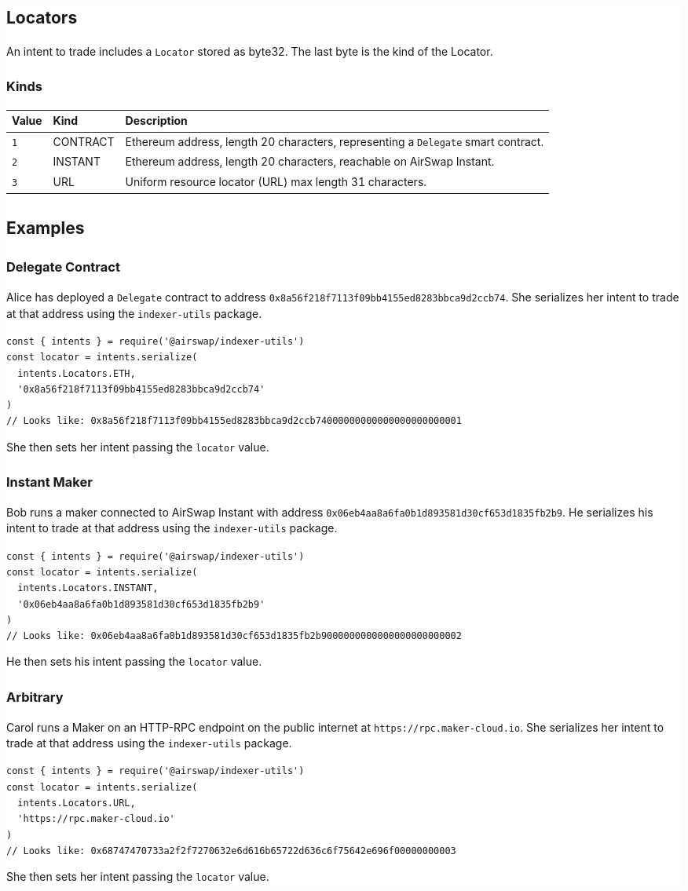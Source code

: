 ## Locators

An intent to trade includes a `Locator` stored as byte32. The last byte is the kind of the Locator.

### Kinds

| Value | Kind     | Description                                                                       |
| :---- | :------- | :-------------------------------------------------------------------------------- |
| `1`   | CONTRACT | Ethereum address, length 20 characters, representing a `Delegate` smart contract. |
| `2`   | INSTANT  | Ethereum address, length 20 characters, reachable on AirSwap Instant.             |
| `3`   | URL      | Uniform resource locator (URL) max length 31 characters.                          |

## Examples

### Delegate Contract

Alice has deployed a `Delegate` contract to address `0x8a56f218f7113f09bb4155ed8283bbca9d2ccb74`. She serializes her intent to trade at that address using the `indexer-utils` package.

```
const { intents } = require('@airswap/indexer-utils')
const locator = intents.serialize(
  intents.Locators.ETH,
  '0x8a56f218f7113f09bb4155ed8283bbca9d2ccb74'
)
// Looks like: 0x8a56f218f7113f09bb4155ed8283bbca9d2ccb74000000000000000000000001
```

She then sets her intent passing the `locator` value.

### Instant Maker

Bob runs a maker connected to AirSwap Instant with address `0x06eb4aa8a6fa0b1d893581d30cf653d1835fb2b9`. He serializes his intent to trade at that address using the `indexer-utils` package.

```
const { intents } = require('@airswap/indexer-utils')
const locator = intents.serialize(
  intents.Locators.INSTANT,
  '0x06eb4aa8a6fa0b1d893581d30cf653d1835fb2b9'
)
// Looks like: 0x06eb4aa8a6fa0b1d893581d30cf653d1835fb2b9000000000000000000000002
```

He then sets his intent passing the `locator` value.

### Arbitrary

Carol runs a Maker on an HTTP-RPC endpoint on the public internet at `https://rpc.maker-cloud.io`. She serializes her intent to trade at that address using the `indexer-utils` package.

```
const { intents } = require('@airswap/indexer-utils')
const locator = intents.serialize(
  intents.Locators.URL,
  'https://rpc.maker-cloud.io'
)
// Looks like: 0x68747470733a2f2f7270632e6d616b65722d636c6f75642e696f00000000003
```

She then sets her intent passing the `locator` value.
